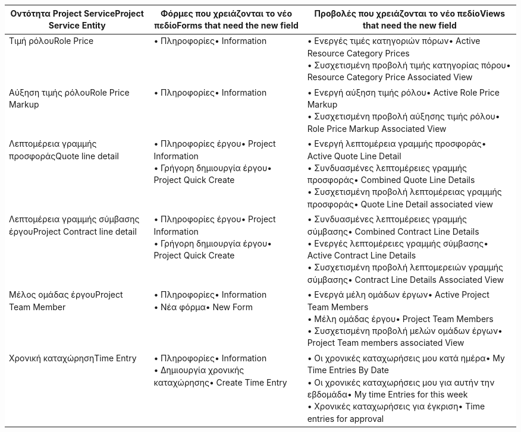 | <span data-ttu-id="4367a-190">Οντότητα Project Service</span><span class="sxs-lookup"><span data-stu-id="4367a-190">Project Service Entity</span></span>        | <span data-ttu-id="4367a-191">Φόρμες που χρειάζονται το νέο πεδίο</span><span class="sxs-lookup"><span data-stu-id="4367a-191">Forms that need the new field</span></span>   |<span data-ttu-id="4367a-192">Προβολές που χρειάζονται το νέο πεδίο</span><span class="sxs-lookup"><span data-stu-id="4367a-192">Views that need the new field</span></span>      |
| ------------------------------|---------------------------------|----------------------------------|
|  <span data-ttu-id="4367a-193">Τιμή ρόλου</span><span class="sxs-lookup"><span data-stu-id="4367a-193">Role Price</span></span>|<span data-ttu-id="4367a-194">• Πληροφορίες</span><span class="sxs-lookup"><span data-stu-id="4367a-194">• Information</span></span> |<span data-ttu-id="4367a-195">• Ενεργές τιμές κατηγοριών πόρων</span><span class="sxs-lookup"><span data-stu-id="4367a-195">• Active Resource Category Prices</span></span><br> <span data-ttu-id="4367a-196">• Συσχετισμένη προβολή τιμής κατηγορίας πόρου</span><span class="sxs-lookup"><span data-stu-id="4367a-196">• Resource Category Price Associated View</span></span>|
|  <span data-ttu-id="4367a-197">Αύξηση τιμής ρόλου</span><span class="sxs-lookup"><span data-stu-id="4367a-197">Role Price Markup</span></span>|<span data-ttu-id="4367a-198">• Πληροφορίες</span><span class="sxs-lookup"><span data-stu-id="4367a-198">• Information</span></span>|<span data-ttu-id="4367a-199">• Ενεργή αύξηση τιμής ρόλου</span><span class="sxs-lookup"><span data-stu-id="4367a-199">• Active Role Price Markup</span></span><br><span data-ttu-id="4367a-200">• Συσχετισμένη προβολή αύξησης τιμής ρόλου</span><span class="sxs-lookup"><span data-stu-id="4367a-200">• Role Price Markup Associated View</span></span>|
|  <span data-ttu-id="4367a-201">Λεπτομέρεια γραμμής προσφοράς</span><span class="sxs-lookup"><span data-stu-id="4367a-201">Quote line detail</span></span>|<span data-ttu-id="4367a-202">• Πληροφορίες έργου</span><span class="sxs-lookup"><span data-stu-id="4367a-202">• Project Information</span></span><br><span data-ttu-id="4367a-203">• Γρήγορη δημιουργία έργου</span><span class="sxs-lookup"><span data-stu-id="4367a-203">• Project Quick Create</span></span>|<span data-ttu-id="4367a-204">• Ενεργή λεπτομέρεια γραμμής προσφοράς</span><span class="sxs-lookup"><span data-stu-id="4367a-204">• Active Quote Line Detail</span></span><br><span data-ttu-id="4367a-205">• Συνδυασμένες λεπτομέρειες γραμμής προσφοράς</span><span class="sxs-lookup"><span data-stu-id="4367a-205">• Combined Quote Line Details</span></span><br><span data-ttu-id="4367a-206">• Συσχετισμένη προβολή λεπτομέρειας γραμμής προσφοράς</span><span class="sxs-lookup"><span data-stu-id="4367a-206">• Quote Line Detail associated view</span></span>|
|  <span data-ttu-id="4367a-207">Λεπτομέρεια γραμμής σύμβασης έργου</span><span class="sxs-lookup"><span data-stu-id="4367a-207">Project Contract line detail</span></span>|<span data-ttu-id="4367a-208">• Πληροφορίες έργου</span><span class="sxs-lookup"><span data-stu-id="4367a-208">• Project Information</span></span><br><span data-ttu-id="4367a-209">• Γρήγορη δημιουργία έργου</span><span class="sxs-lookup"><span data-stu-id="4367a-209">• Project Quick Create</span></span>|<span data-ttu-id="4367a-210">• Συνδυασμένες λεπτομέρειες γραμμής σύμβασης</span><span class="sxs-lookup"><span data-stu-id="4367a-210">• Combined Contract Line Details</span></span><br><span data-ttu-id="4367a-211">• Ενεργές λεπτομέρειες γραμμής σύμβασης</span><span class="sxs-lookup"><span data-stu-id="4367a-211">• Active Contract Line Details</span></span><br><span data-ttu-id="4367a-212">• Συσχετισμένη προβολή λεπτομερειών γραμμής σύμβασης</span><span class="sxs-lookup"><span data-stu-id="4367a-212">• Contract Line Details Associated View</span></span>|
|  <span data-ttu-id="4367a-213">Μέλος ομάδας έργου</span><span class="sxs-lookup"><span data-stu-id="4367a-213">Project Team Member</span></span>|<span data-ttu-id="4367a-214">• Πληροφορίες</span><span class="sxs-lookup"><span data-stu-id="4367a-214">• Information</span></span><br><span data-ttu-id="4367a-215">• Νέα φόρμα</span><span class="sxs-lookup"><span data-stu-id="4367a-215">• New Form</span></span>|<span data-ttu-id="4367a-216">• Ενεργά μέλη ομάδων έργων</span><span class="sxs-lookup"><span data-stu-id="4367a-216">• Active Project Team Members</span></span><br><span data-ttu-id="4367a-217">• Μέλη ομάδας έργου</span><span class="sxs-lookup"><span data-stu-id="4367a-217">• Project Team Members</span></span><br><span data-ttu-id="4367a-218">• Συσχετισμένη προβολή μελών ομάδων έργων</span><span class="sxs-lookup"><span data-stu-id="4367a-218">• Project Team members associated View</span></span>|
|  <span data-ttu-id="4367a-219">Χρονική καταχώρηση</span><span class="sxs-lookup"><span data-stu-id="4367a-219">Time Entry</span></span>|<span data-ttu-id="4367a-220">• Πληροφορίες</span><span class="sxs-lookup"><span data-stu-id="4367a-220">• Information</span></span><br><span data-ttu-id="4367a-221">• Δημιουργία χρονικής καταχώρησης</span><span class="sxs-lookup"><span data-stu-id="4367a-221">• Create Time Entry</span></span>|<span data-ttu-id="4367a-222">• Οι χρονικές καταχωρήσεις μου κατά ημέρα</span><span class="sxs-lookup"><span data-stu-id="4367a-222">• My Time Entries By Date</span></span><br><span data-ttu-id="4367a-223">• Οι χρονικές καταχωρήσεις μου για αυτήν την εβδομάδα</span><span class="sxs-lookup"><span data-stu-id="4367a-223">• My time Entries for this week</span></span><br><span data-ttu-id="4367a-224">• Χρονικές καταχωρήσεις για έγκριση</span><span class="sxs-lookup"><span data-stu-id="4367a-224">• Time entries for approval</span></span>|